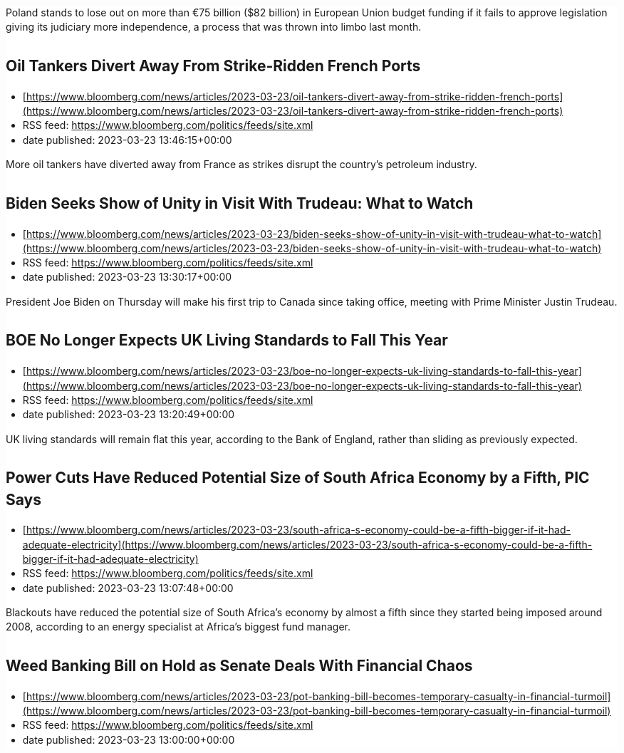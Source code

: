 Poland stands to lose out on more than €75 billion ($82 billion) in European Union budget funding if it fails to approve legislation giving its judiciary more independence, a process that was thrown into limbo last month.

## Oil Tankers Divert Away From Strike-Ridden French Ports
 - [https://www.bloomberg.com/news/articles/2023-03-23/oil-tankers-divert-away-from-strike-ridden-french-ports](https://www.bloomberg.com/news/articles/2023-03-23/oil-tankers-divert-away-from-strike-ridden-french-ports)
 - RSS feed: https://www.bloomberg.com/politics/feeds/site.xml
 - date published: 2023-03-23 13:46:15+00:00

More oil tankers have diverted away from France as strikes disrupt the country’s petroleum industry.

## Biden Seeks Show of Unity in Visit With Trudeau: What to Watch
 - [https://www.bloomberg.com/news/articles/2023-03-23/biden-seeks-show-of-unity-in-visit-with-trudeau-what-to-watch](https://www.bloomberg.com/news/articles/2023-03-23/biden-seeks-show-of-unity-in-visit-with-trudeau-what-to-watch)
 - RSS feed: https://www.bloomberg.com/politics/feeds/site.xml
 - date published: 2023-03-23 13:30:17+00:00

President Joe Biden on Thursday will make his first trip to Canada since taking office, meeting with Prime Minister Justin Trudeau.

## BOE No Longer Expects UK Living Standards to Fall This Year
 - [https://www.bloomberg.com/news/articles/2023-03-23/boe-no-longer-expects-uk-living-standards-to-fall-this-year](https://www.bloomberg.com/news/articles/2023-03-23/boe-no-longer-expects-uk-living-standards-to-fall-this-year)
 - RSS feed: https://www.bloomberg.com/politics/feeds/site.xml
 - date published: 2023-03-23 13:20:49+00:00

UK living standards will remain flat this year, according to the Bank of England, rather than sliding as previously expected.

## Power Cuts Have Reduced Potential Size of South Africa Economy by a Fifth, PIC Says
 - [https://www.bloomberg.com/news/articles/2023-03-23/south-africa-s-economy-could-be-a-fifth-bigger-if-it-had-adequate-electricity](https://www.bloomberg.com/news/articles/2023-03-23/south-africa-s-economy-could-be-a-fifth-bigger-if-it-had-adequate-electricity)
 - RSS feed: https://www.bloomberg.com/politics/feeds/site.xml
 - date published: 2023-03-23 13:07:48+00:00

Blackouts have reduced the potential size of South Africa’s economy by almost a fifth since they started being imposed around 2008, according to an energy specialist at Africa’s biggest fund manager.

## Weed Banking Bill on Hold as Senate Deals With Financial Chaos
 - [https://www.bloomberg.com/news/articles/2023-03-23/pot-banking-bill-becomes-temporary-casualty-in-financial-turmoil](https://www.bloomberg.com/news/articles/2023-03-23/pot-banking-bill-becomes-temporary-casualty-in-financial-turmoil)
 - RSS feed: https://www.bloomberg.com/politics/feeds/site.xml
 - date published: 2023-03-23 13:00:00+00:00
